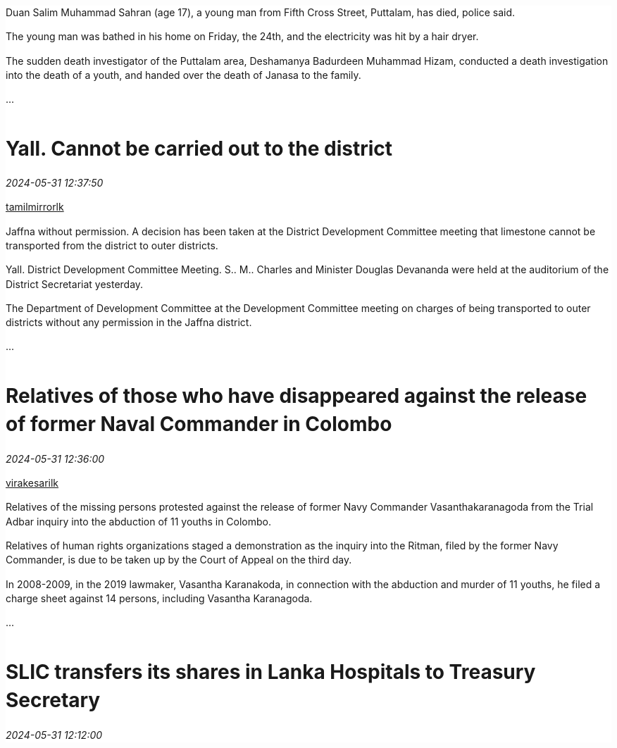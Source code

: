 Duan Salim Muhammad Sahran (age 17), a young man from Fifth Cross Street, Puttalam, has died, police said.

The young man was bathed in his home on Friday, the 24th, and the electricity was hit by a hair dryer.

The sudden death investigator of the Puttalam area, Deshamanya Badurdeen Muhammad Hizam, conducted a death investigation into the death of a youth, and handed over the death of Janasa to the family.

...



# Yall. Cannot be carried out to the district

*2024-05-31 12:37:50*

[tamilmirrorlk](https://www.tamilmirror.lk/யாழ்ப்பாணம்/யாழ்-மாவட்டத்திற்கு-வெளியே-கொண்டு-செல்ல-முடியாது/71-338196)

Jaffna without permission. A decision has been taken at the District Development Committee meeting that limestone cannot be transported from the district to outer districts.

Yall. District Development Committee Meeting. S.. M.. Charles and Minister Douglas Devananda were held at the auditorium of the District Secretariat yesterday.

The Department of Development Committee at the Development Committee meeting on charges of being transported to outer districts without any permission in the Jaffna district.

...



# Relatives of those who have disappeared against the release of former Naval Commander in Colombo

*2024-05-31 12:36:00*

[virakesarilk](https://www.virakesari.lk/article/184944)

Relatives of the missing persons protested against the release of former Navy Commander Vasanthakaranagoda from the Trial Adbar inquiry into the abduction of 11 youths in Colombo.

Relatives of human rights organizations staged a demonstration as the inquiry into the Ritman, filed by the former Navy Commander, is due to be taken up by the Court of Appeal on the third day.

In 2008-2009, in the 2019 lawmaker, Vasantha Karanakoda, in connection with the abduction and murder of 11 youths, he filed a charge sheet against 14 persons, including Vasantha Karanagoda.

...



# SLIC transfers its shares in Lanka Hospitals to Treasury Secretary

*2024-05-31 12:12:00*
